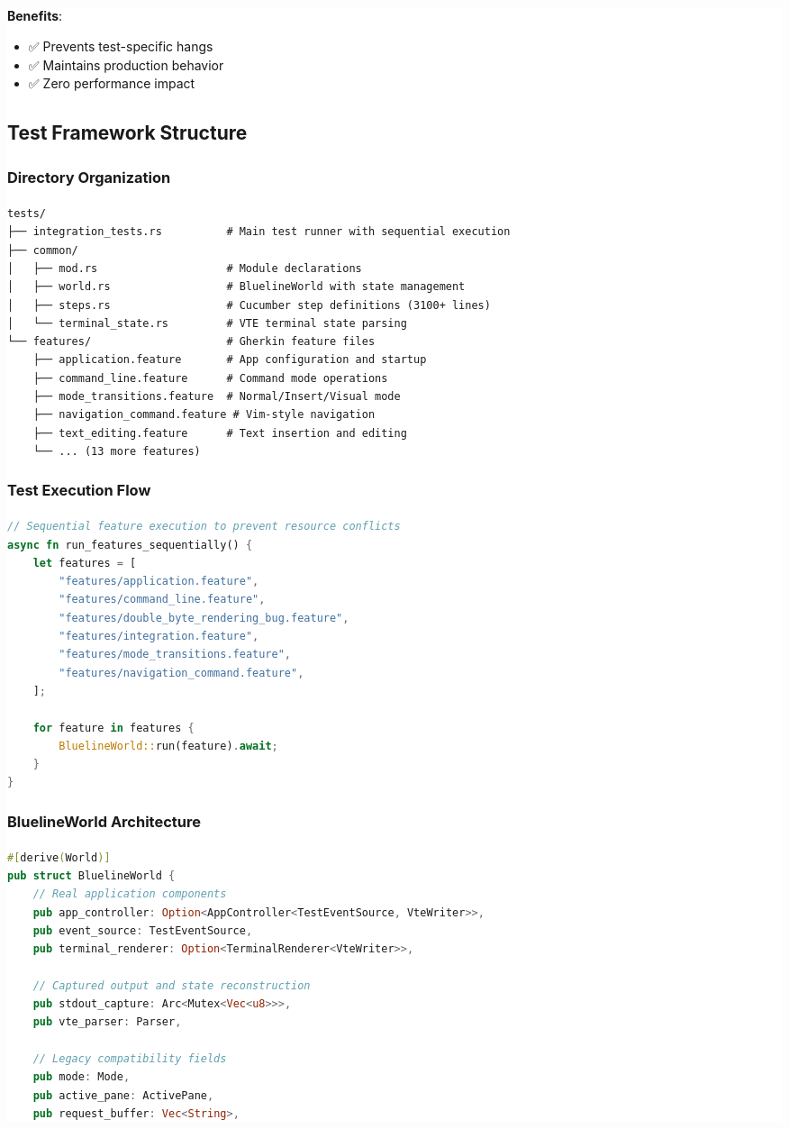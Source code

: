 **Benefits**:

- ✅ Prevents test-specific hangs
- ✅ Maintains production behavior
- ✅ Zero performance impact

## Test Framework Structure

### Directory Organization

```text
tests/
├── integration_tests.rs          # Main test runner with sequential execution
├── common/
│   ├── mod.rs                    # Module declarations
│   ├── world.rs                  # BluelineWorld with state management
│   ├── steps.rs                  # Cucumber step definitions (3100+ lines)
│   └── terminal_state.rs         # VTE terminal state parsing
└── features/                     # Gherkin feature files
    ├── application.feature       # App configuration and startup
    ├── command_line.feature      # Command mode operations
    ├── mode_transitions.feature  # Normal/Insert/Visual mode
    ├── navigation_command.feature # Vim-style navigation
    ├── text_editing.feature      # Text insertion and editing
    └── ... (13 more features)
```

### Test Execution Flow

```rust
// Sequential feature execution to prevent resource conflicts
async fn run_features_sequentially() {
    let features = [
        "features/application.feature",
        "features/command_line.feature", 
        "features/double_byte_rendering_bug.feature",
        "features/integration.feature",
        "features/mode_transitions.feature",
        "features/navigation_command.feature",
    ];
    
    for feature in features {
        BluelineWorld::run(feature).await;
    }
}
```

### BluelineWorld Architecture

```rust
#[derive(World)]
pub struct BluelineWorld {
    // Real application components
    pub app_controller: Option<AppController<TestEventSource, VteWriter>>,
    pub event_source: TestEventSource,
    pub terminal_renderer: Option<TerminalRenderer<VteWriter>>,
    
    // Captured output and state reconstruction
    pub stdout_capture: Arc<Mutex<Vec<u8>>>,
    pub vte_parser: Parser,
    
    // Legacy compatibility fields
    pub mode: Mode,
    pub active_pane: ActivePane,
    pub request_buffer: Vec<String>,
```